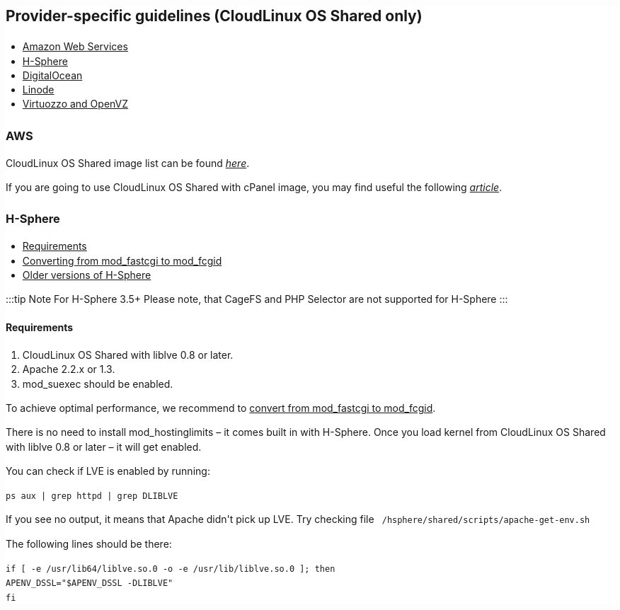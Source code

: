 ## Provider-specific guidelines (CloudLinux OS Shared only)

* [Amazon Web Services](/shared/cloudlinux_installation/#aws)
* [H-Sphere](/shared/cloudlinux_installation/#h-sphere)
* [DigitalOcean](/shared/cloudlinux_installation/#digitalocean)
* [Linode](/shared/cloudlinux_installation/#linode)
* [Virtuozzo and OpenVZ](/shared/cloudlinux_installation/#virtuozzo-and-openvz)

### AWS

CloudLinux OS Shared image list can be found *[here](https://download.cloudlinux.com/cloudlinux/images/#aws-tab)*.

If you are going to use CloudLinux OS Shared with cPanel image, you may find useful the following *[article](https://cloudlinux.zendesk.com/hc/en-us/articles/360014130320-How-to-get-CloudLinux-OS-with-cPanel-AMI-working-on-AWS)*.

### H-Sphere

* [Requirements](/shared/cloudlinux_installation/#requirements)
* [Converting from mod_fastcgi to mod_fcgid](/shared/cloudlinux_installation/#converting-from-mod-fastcgi-to-mod-fcgid)
* [Older versions of H-Sphere](/shared/cloudlinux_installation/#older-versions-of-h-sphere)

:::tip Note
For H-Sphere 3.5+
Please note, that CageFS and PHP Selector are not supported for H-Sphere
:::

#### Requirements

1. CloudLinux OS Shared with liblve 0.8 or later.
2. Apache 2.2.x or 1.3.
3. mod_suexec should be enabled.

To achieve optimal performance, we recommend to [convert from mod_fastcgi to mod_fcgid](/shared/cloudlinux_installation/#converting-from-mod-fastcgi-to-mod-fcgid).

There is no need to install mod_hostinglimits – it comes built in with H-Sphere. Once you load kernel from CloudLinux OS Shared with liblve 0.8 or later – it will get enabled.

You can check if LVE is enabled by running:
<span class="notranslate"> </span>
```
ps aux | grep httpd | grep DLIBLVE
```

If you see no output, it means that Apache didn't pick up LVE. Try checking file <span class="notranslate">` /hsphere/shared/scripts/apache-get-env.sh`</span>

The following lines should be there:
<div class="notranslate">

```
if [ -e /usr/lib64/liblve.so.0 -o -e /usr/lib/liblve.so.0 ]; then
APENV_DSSL="$APENV_DSSL -DLIBLVE"
fi
```
